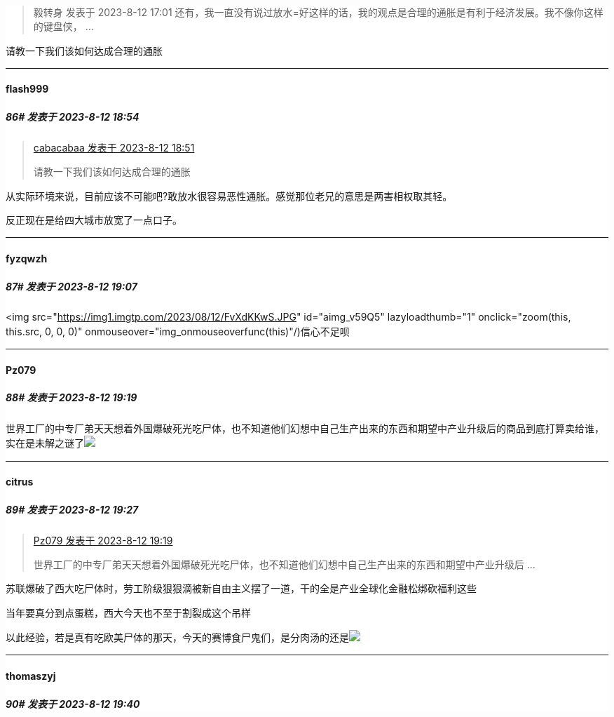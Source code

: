 <blockquote>毅转身 发表于 2023-8-12 17:01
还有，我一直没有说过放水=好这样的话，我的观点是合理的通胀是有利于经济发展。我不像你这样的键盘侠， ...</blockquote>
请教一下我们该如何达成合理的通胀


*****

####  flash999  
##### 86#       发表于 2023-8-12 18:54

<blockquote><a href="httphttps://bbs.saraba1st.com/2b/forum.php?mod=redirect&amp;goto=findpost&amp;pid=62005879&amp;ptid=2147988" target="_blank">cabacabaa 发表于 2023-8-12 18:51</a>

请教一下我们该如何达成合理的通胀</blockquote>
从实际环境来说，目前应该不可能吧?敢放水很容易恶性通胀。感觉那位老兄的意思是两害相权取其轻。

反正现在是给四大城市放宽了一点口子。


*****

####  fyzqwzh  
##### 87#       发表于 2023-8-12 19:07

<img src="https://img1.imgtp.com/2023/08/12/FvXdKKwS.JPG" id="aimg_v59Q5" lazyloadthumb="1" onclick="zoom(this, this.src, 0, 0, 0)" onmouseover="img_onmouseoverfunc(this)"/)信心不足呗


*****

####  Pz079  
##### 88#       发表于 2023-8-12 19:19

世界工厂的中专厂弟天天想着外国爆破死光吃尸体，也不知道他们幻想中自己生产出来的东西和期望中产业升级后的商品到底打算卖给谁，实在是未解之谜了<img src="https://static.saraba1st.com/image/smiley/face2017/018.png" referrerpolicy="no-referrer">


*****

####  citrus  
##### 89#       发表于 2023-8-12 19:27

<blockquote><a href="httphttps://bbs.saraba1st.com/2b/forum.php?mod=redirect&amp;goto=findpost&amp;pid=62006119&amp;ptid=2147988" target="_blank">Pz079 发表于 2023-8-12 19:19</a>

世界工厂的中专厂弟天天想着外国爆破死光吃尸体，也不知道他们幻想中自己生产出来的东西和期望中产业升级后 ...</blockquote>
苏联爆破了西大吃尸体时，劳工阶级狠狠滴被新自由主义摆了一道，干的全是产业全球化金融松绑砍福利这些

当年要真分到点蛋糕，西大今天也不至于割裂成这个吊样

以此经验，若是真有吃欧美尸体的那天，今天的赛博食尸鬼们，是分肉汤的还是<img src="https://static.saraba1st.com/image/smiley/face2017/163.png" referrerpolicy="no-referrer">


*****

####  thomaszyj  
##### 90#       发表于 2023-8-12 19:40
